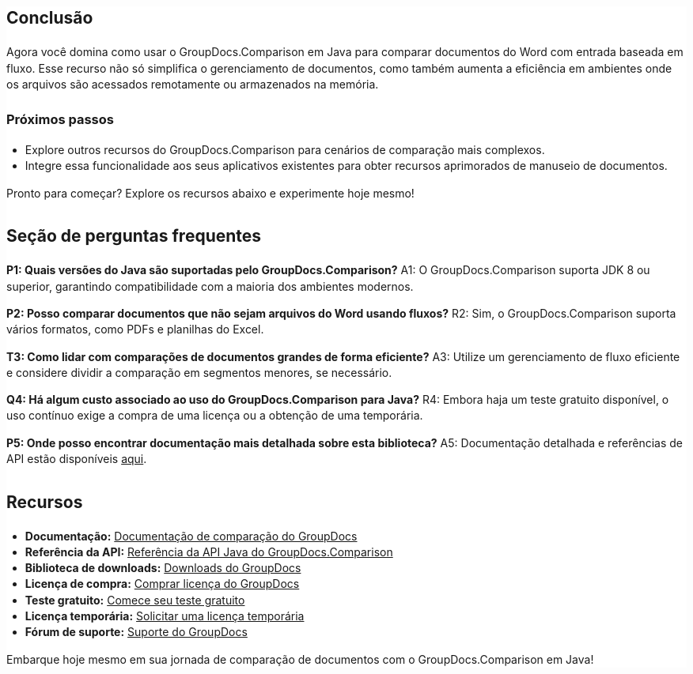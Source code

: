 ## Conclusão

Agora você domina como usar o GroupDocs.Comparison em Java para comparar documentos do Word com entrada baseada em fluxo. Esse recurso não só simplifica o gerenciamento de documentos, como também aumenta a eficiência em ambientes onde os arquivos são acessados remotamente ou armazenados na memória.

### Próximos passos
- Explore outros recursos do GroupDocs.Comparison para cenários de comparação mais complexos.
- Integre essa funcionalidade aos seus aplicativos existentes para obter recursos aprimorados de manuseio de documentos.

Pronto para começar? Explore os recursos abaixo e experimente hoje mesmo!

## Seção de perguntas frequentes

**P1: Quais versões do Java são suportadas pelo GroupDocs.Comparison?**
A1: O GroupDocs.Comparison suporta JDK 8 ou superior, garantindo compatibilidade com a maioria dos ambientes modernos.

**P2: Posso comparar documentos que não sejam arquivos do Word usando fluxos?**
R2: Sim, o GroupDocs.Comparison suporta vários formatos, como PDFs e planilhas do Excel.

**T3: Como lidar com comparações de documentos grandes de forma eficiente?**
A3: Utilize um gerenciamento de fluxo eficiente e considere dividir a comparação em segmentos menores, se necessário.

**Q4: Há algum custo associado ao uso do GroupDocs.Comparison para Java?**
R4: Embora haja um teste gratuito disponível, o uso contínuo exige a compra de uma licença ou a obtenção de uma temporária.

**P5: Onde posso encontrar documentação mais detalhada sobre esta biblioteca?**
A5: Documentação detalhada e referências de API estão disponíveis [aqui](https://docs.groupdocs.com/comparison/java/).

## Recursos

- **Documentação:** [Documentação de comparação do GroupDocs](https://docs.groupdocs.com/comparison/java/)
- **Referência da API:** [Referência da API Java do GroupDocs.Comparison](https://reference.groupdocs.com/comparison/java/)
- **Biblioteca de downloads:** [Downloads do GroupDocs](https://releases.groupdocs.com/comparison/java/)
- **Licença de compra:** [Comprar licença do GroupDocs](https://purchase.groupdocs.com/buy)
- **Teste gratuito:** [Comece seu teste gratuito](https://releases.groupdocs.com/comparison/java/)
- **Licença temporária:** [Solicitar uma licença temporária](https://purchase.groupdocs.com/temporary-license/)
- **Fórum de suporte:** [Suporte do GroupDocs](https://forum.groupdocs.com/c/comparison)

Embarque hoje mesmo em sua jornada de comparação de documentos com o GroupDocs.Comparison em Java!